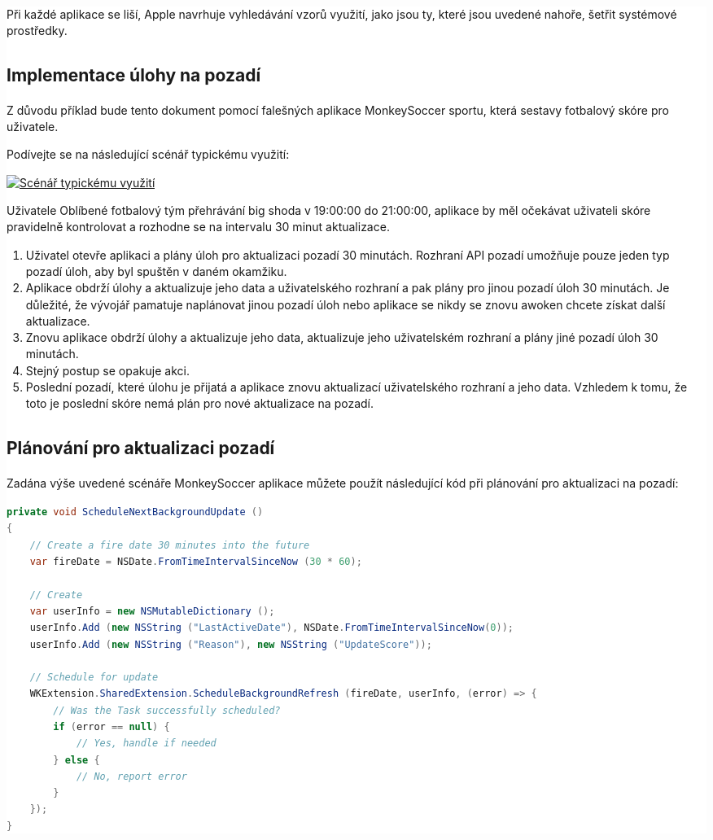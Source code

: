 Při každé aplikace se liší, Apple navrhuje vyhledávání vzorů využití, jako jsou ty, které jsou uvedené nahoře, šetřit systémové prostředky.

<a name="Implementing-Background-Tasks" />

## <a name="implementing-background-tasks"></a>Implementace úlohy na pozadí

Z důvodu příklad bude tento dokument pomocí falešných aplikace MonkeySoccer sportu, která sestavy fotbalový skóre pro uživatele. 

Podívejte se na následující scénář typickému využití:

[![](background-tasks-images/update14.png "Scénář typickému využití")](background-tasks-images/update14.png#lightbox)

Uživatele Oblíbené fotbalový tým přehrávání big shoda v 19:00:00 do 21:00:00, aplikace by měl očekávat uživateli skóre pravidelně kontrolovat a rozhodne se na intervalu 30 minut aktualizace.

1. Uživatel otevře aplikaci a plány úloh pro aktualizaci pozadí 30 minutách. Rozhraní API pozadí umožňuje pouze jeden typ pozadí úloh, aby byl spuštěn v daném okamžiku.
2. Aplikace obdrží úlohy a aktualizuje jeho data a uživatelského rozhraní a pak plány pro jinou pozadí úloh 30 minutách. Je důležité, že vývojář pamatuje naplánovat jinou pozadí úloh nebo aplikace se nikdy se znovu awoken chcete získat další aktualizace.
3. Znovu aplikace obdrží úlohy a aktualizuje jeho data, aktualizuje jeho uživatelském rozhraní a plány jiné pozadí úloh 30 minutách.
4. Stejný postup se opakuje akci.
5. Poslední pozadí, které úlohu je přijatá a aplikace znovu aktualizací uživatelského rozhraní a jeho data. Vzhledem k tomu, že toto je poslední skóre nemá plán pro nové aktualizace na pozadí. 

<a name="Scheduling-for-Background-Update" />

## <a name="scheduling-for-background-update"></a>Plánování pro aktualizaci pozadí

Zadána výše uvedené scénáře MonkeySoccer aplikace můžete použít následující kód při plánování pro aktualizaci na pozadí:

```csharp
private void ScheduleNextBackgroundUpdate ()
{
    // Create a fire date 30 minutes into the future
    var fireDate = NSDate.FromTimeIntervalSinceNow (30 * 60);

    // Create 
    var userInfo = new NSMutableDictionary ();
    userInfo.Add (new NSString ("LastActiveDate"), NSDate.FromTimeIntervalSinceNow(0));
    userInfo.Add (new NSString ("Reason"), new NSString ("UpdateScore"));

    // Schedule for update
    WKExtension.SharedExtension.ScheduleBackgroundRefresh (fireDate, userInfo, (error) => {
        // Was the Task successfully scheduled?
        if (error == null) {
            // Yes, handle if needed
        } else {
            // No, report error
        }
    });
}
```

